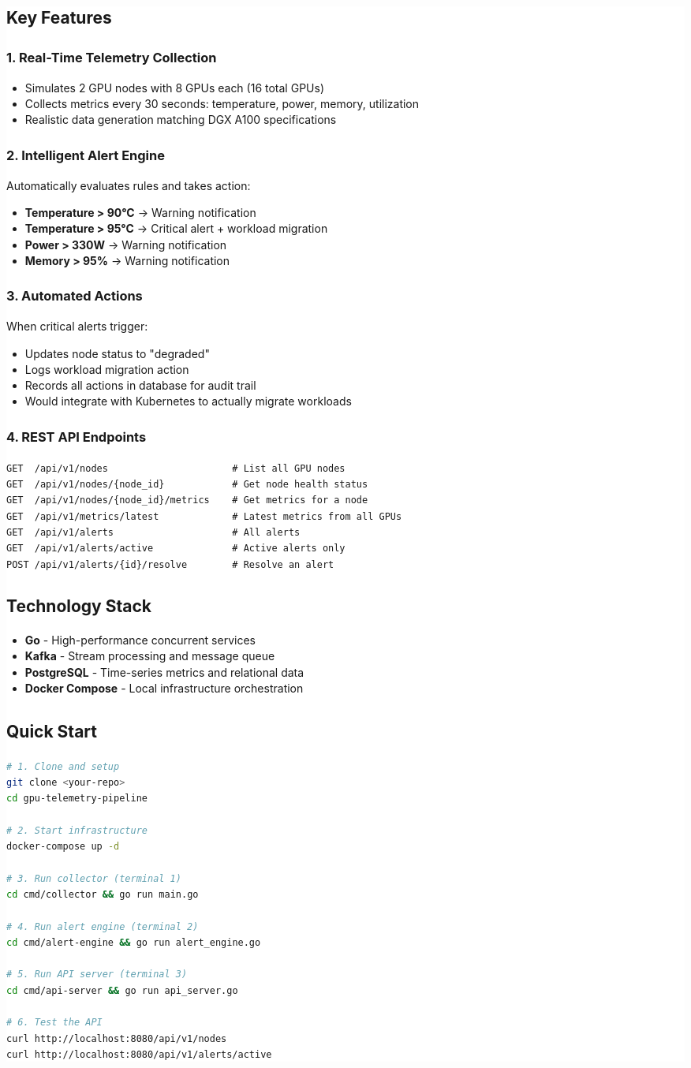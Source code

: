 ## Key Features

### 1. Real-Time Telemetry Collection
- Simulates 2 GPU nodes with 8 GPUs each (16 total GPUs)
- Collects metrics every 30 seconds: temperature, power, memory, utilization
- Realistic data generation matching DGX A100 specifications

### 2. Intelligent Alert Engine
Automatically evaluates rules and takes action:
- **Temperature > 90°C** → Warning notification
- **Temperature > 95°C** → Critical alert + workload migration
- **Power > 330W** → Warning notification
- **Memory > 95%** → Warning notification

### 3. Automated Actions
When critical alerts trigger:
- Updates node status to "degraded"
- Logs workload migration action
- Records all actions in database for audit trail
- Would integrate with Kubernetes to actually migrate workloads

### 4. REST API Endpoints

```
GET  /api/v1/nodes                      # List all GPU nodes
GET  /api/v1/nodes/{node_id}            # Get node health status
GET  /api/v1/nodes/{node_id}/metrics    # Get metrics for a node
GET  /api/v1/metrics/latest             # Latest metrics from all GPUs
GET  /api/v1/alerts                     # All alerts
GET  /api/v1/alerts/active              # Active alerts only
POST /api/v1/alerts/{id}/resolve        # Resolve an alert
```

## Technology Stack

- **Go** - High-performance concurrent services
- **Kafka** - Stream processing and message queue
- **PostgreSQL** - Time-series metrics and relational data
- **Docker Compose** - Local infrastructure orchestration

## Quick Start

```bash
# 1. Clone and setup
git clone <your-repo>
cd gpu-telemetry-pipeline

# 2. Start infrastructure
docker-compose up -d

# 3. Run collector (terminal 1)
cd cmd/collector && go run main.go

# 4. Run alert engine (terminal 2)
cd cmd/alert-engine && go run alert_engine.go

# 5. Run API server (terminal 3)
cd cmd/api-server && go run api_server.go

# 6. Test the API
curl http://localhost:8080/api/v1/nodes
curl http://localhost:8080/api/v1/alerts/active
```